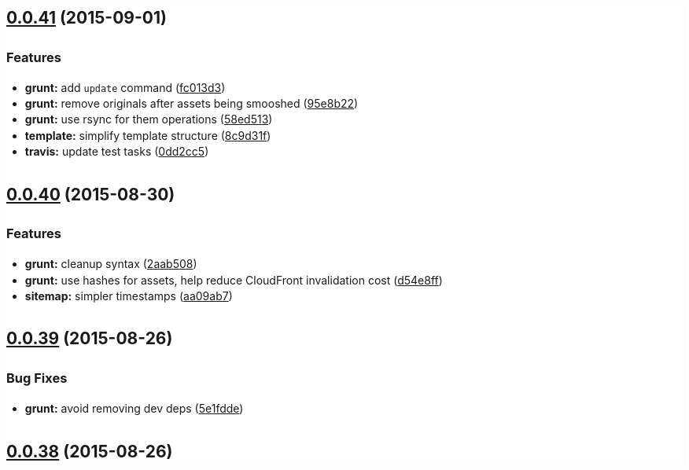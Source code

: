 

<a name="0.0.41"></a>
## [0.0.41](https://github.com/sparanoid/almace-scaffolding/compare/v0.0.40...v0.0.41) (2015-09-01)


### Features

* **grunt:** add `update` command ([fc013d3](https://github.com/sparanoid/almace-scaffolding/commit/fc013d3))
* **grunt:** remove originals after assets being smooshed ([95e8b22](https://github.com/sparanoid/almace-scaffolding/commit/95e8b22))
* **grunt:** use rsync for them operations ([58ed513](https://github.com/sparanoid/almace-scaffolding/commit/58ed513))
* **template:** simplify template structure ([8c9d31f](https://github.com/sparanoid/almace-scaffolding/commit/8c9d31f))
* **travis:** update test tasks ([0dd2cc5](https://github.com/sparanoid/almace-scaffolding/commit/0dd2cc5))



<a name="0.0.40"></a>
## [0.0.40](https://github.com/sparanoid/almace-scaffolding/compare/v0.0.39...v0.0.40) (2015-08-30)


### Features

* **grunt:** cleanup syntax ([2aab508](https://github.com/sparanoid/almace-scaffolding/commit/2aab508))
* **grunt:** use hashes for assets, help reduce CloudFront invalidation cost ([d54e8ff](https://github.com/sparanoid/almace-scaffolding/commit/d54e8ff))
* **sitemap:** simpler timestamps ([aa09ab7](https://github.com/sparanoid/almace-scaffolding/commit/aa09ab7))



<a name="0.0.39"></a>
## [0.0.39](https://github.com/sparanoid/almace-scaffolding/compare/v0.0.38...v0.0.39) (2015-08-26)


### Bug Fixes

* **grunt:** avoid removing dev deps ([5e1fdde](https://github.com/sparanoid/almace-scaffolding/commit/5e1fdde))



<a name="0.0.38"></a>
## [0.0.38](https://github.com/sparanoid/almace-scaffolding/compare/v0.0.37...v0.0.38) (2015-08-26)
